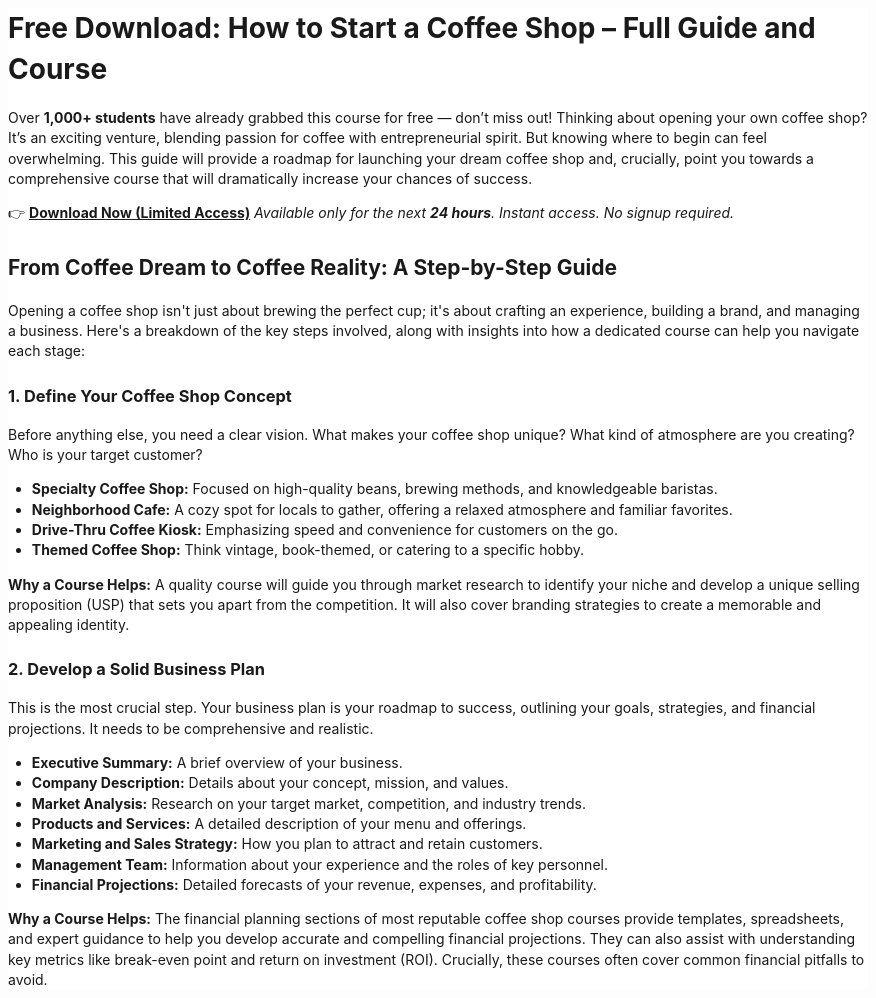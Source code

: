 # Free Download: How to Start a Coffee Shop – Full Guide and Course

Over **1,000+ students** have already grabbed this course for free — don’t miss out! Thinking about opening your own coffee shop? It’s an exciting venture, blending passion for coffee with entrepreneurial spirit. But knowing where to begin can feel overwhelming. This guide will provide a roadmap for launching your dream coffee shop and, crucially, point you towards a comprehensive course that will dramatically increase your chances of success.

👉 [**Download Now (Limited Access)**](https://udemywork.com/how-start-coffee-shop)
_Available only for the next **24 hours**. Instant access. No signup required._

## From Coffee Dream to Coffee Reality: A Step-by-Step Guide

Opening a coffee shop isn't just about brewing the perfect cup; it's about crafting an experience, building a brand, and managing a business. Here's a breakdown of the key steps involved, along with insights into how a dedicated course can help you navigate each stage:

### 1. Define Your Coffee Shop Concept

Before anything else, you need a clear vision. What makes your coffee shop unique? What kind of atmosphere are you creating? Who is your target customer?

*   **Specialty Coffee Shop:** Focused on high-quality beans, brewing methods, and knowledgeable baristas.
*   **Neighborhood Cafe:** A cozy spot for locals to gather, offering a relaxed atmosphere and familiar favorites.
*   **Drive-Thru Coffee Kiosk:** Emphasizing speed and convenience for customers on the go.
*   **Themed Coffee Shop:** Think vintage, book-themed, or catering to a specific hobby.

**Why a Course Helps:** A quality course will guide you through market research to identify your niche and develop a unique selling proposition (USP) that sets you apart from the competition. It will also cover branding strategies to create a memorable and appealing identity.

### 2. Develop a Solid Business Plan

This is the most crucial step. Your business plan is your roadmap to success, outlining your goals, strategies, and financial projections. It needs to be comprehensive and realistic.

*   **Executive Summary:** A brief overview of your business.
*   **Company Description:** Details about your concept, mission, and values.
*   **Market Analysis:** Research on your target market, competition, and industry trends.
*   **Products and Services:** A detailed description of your menu and offerings.
*   **Marketing and Sales Strategy:** How you plan to attract and retain customers.
*   **Management Team:** Information about your experience and the roles of key personnel.
*   **Financial Projections:** Detailed forecasts of your revenue, expenses, and profitability.

**Why a Course Helps:** The financial planning sections of most reputable coffee shop courses provide templates, spreadsheets, and expert guidance to help you develop accurate and compelling financial projections. They can also assist with understanding key metrics like break-even point and return on investment (ROI). Crucially, these courses often cover common financial pitfalls to avoid.
